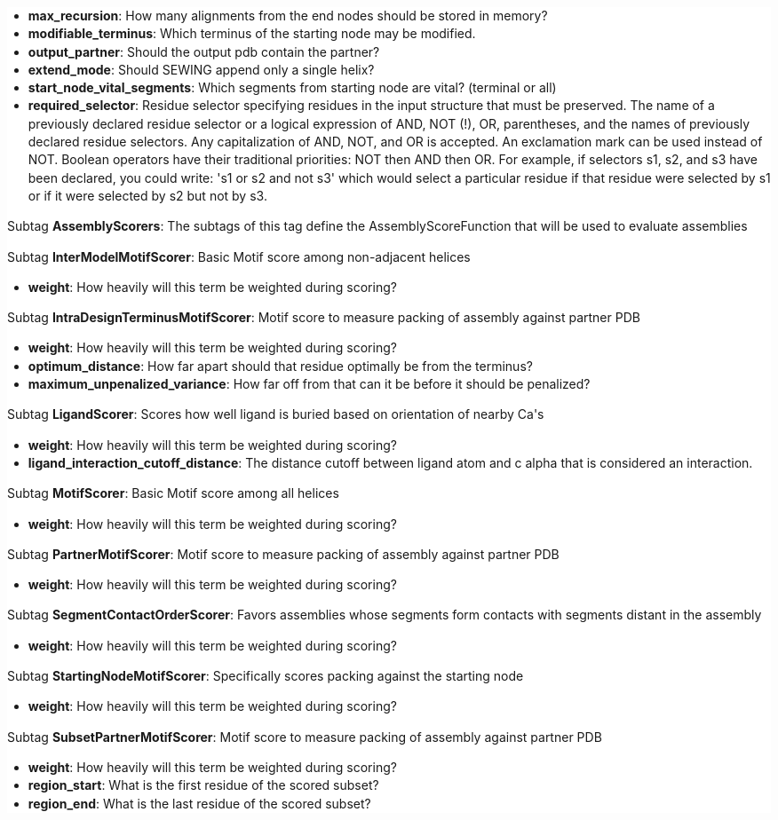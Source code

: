 -   **max_recursion**: How many alignments from the end nodes should be stored in memory?
-   **modifiable_terminus**: Which terminus of the starting node may be modified.
-   **output_partner**: Should the output pdb contain the partner?
-   **extend_mode**: Should SEWING append only a single helix?
-   **start_node_vital_segments**: Which segments from starting node are vital? (terminal or all)
-   **required_selector**: Residue selector specifying residues in the input structure that must be preserved. The name of a previously declared residue selector or a logical expression of AND, NOT (!), OR, parentheses, and the names of previously declared residue selectors. Any capitalization of AND, NOT, and OR is accepted. An exclamation mark can be used instead of NOT. Boolean operators have their traditional priorities: NOT then AND then OR. For example, if selectors s1, s2, and s3 have been declared, you could write: 's1 or s2 and not s3' which would select a particular residue if that residue were selected by s1 or if it were selected by s2 but not by s3.


Subtag **AssemblyScorers**:   The subtags of this tag define the AssemblyScoreFunction that will be used to evaluate assemblies



Subtag **InterModelMotifScorer**:   Basic Motif score among non-adjacent helices

-   **weight**: How heavily will this term be weighted during scoring?

Subtag **IntraDesignTerminusMotifScorer**:   Motif score to measure packing of assembly against partner PDB

-   **weight**: How heavily will this term be weighted during scoring?
-   **optimum_distance**: How far apart should that residue optimally be from the terminus?
-   **maximum_unpenalized_variance**: How far off from that can it be before it should be penalized?

Subtag **LigandScorer**:   Scores how well ligand is buried based on orientation of nearby Ca's

-   **weight**: How heavily will this term be weighted during scoring?
-   **ligand_interaction_cutoff_distance**: The distance cutoff between ligand atom and c alpha that is considered an interaction.

Subtag **MotifScorer**:   Basic Motif score among all helices

-   **weight**: How heavily will this term be weighted during scoring?

Subtag **PartnerMotifScorer**:   Motif score to measure packing of assembly against partner PDB

-   **weight**: How heavily will this term be weighted during scoring?

Subtag **SegmentContactOrderScorer**:   Favors assemblies whose segments form contacts with segments distant in the assembly

-   **weight**: How heavily will this term be weighted during scoring?

Subtag **StartingNodeMotifScorer**:   Specifically scores packing against the starting node

-   **weight**: How heavily will this term be weighted during scoring?

Subtag **SubsetPartnerMotifScorer**:   Motif score to measure packing of assembly against partner PDB

-   **weight**: How heavily will this term be weighted during scoring?
-   **region_start**: What is the first residue of the scored subset?
-   **region_end**: What is the last residue of the scored subset?
